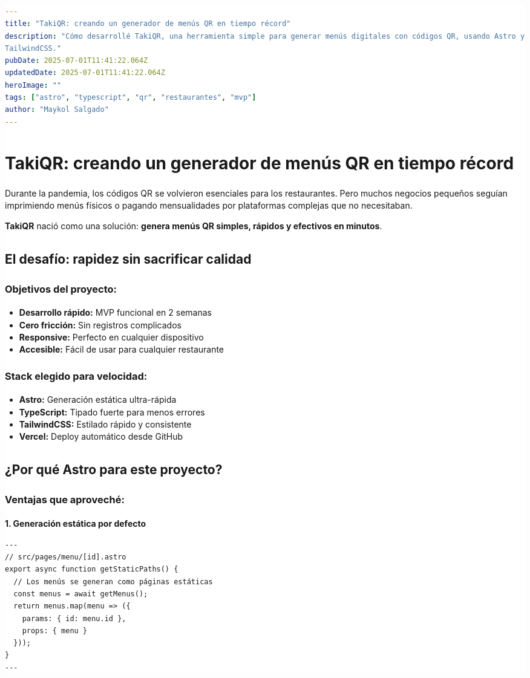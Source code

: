 ```yaml
---
title: "TakiQR: creando un generador de menús QR en tiempo récord"
description: "Cómo desarrollé TakiQR, una herramienta simple para generar menús digitales con códigos QR, usando Astro y TailwindCSS."
pubDate: 2025-07-01T11:41:22.064Z
updatedDate: 2025-07-01T11:41:22.064Z
heroImage: ""
tags: ["astro", "typescript", "qr", "restaurantes", "mvp"]
author: "Maykol Salgado"
---
```


# TakiQR: creando un generador de menús QR en tiempo récord

Durante la pandemia, los códigos QR se volvieron esenciales para los restaurantes. Pero muchos negocios pequeños seguían imprimiendo menús físicos o pagando mensualidades por plataformas complejas que no necesitaban.

**TakiQR** nació como una solución: **genera menús QR simples, rápidos y efectivos en minutos**.

## El desafío: rapidez sin sacrificar calidad

### Objetivos del proyecto:
- **Desarrollo rápido:** MVP funcional en 2 semanas
- **Cero fricción:** Sin registros complicados
- **Responsive:** Perfecto en cualquier dispositivo
- **Accesible:** Fácil de usar para cualquier restaurante

### Stack elegido para velocidad:
- **Astro:** Generación estática ultra-rápida
- **TypeScript:** Tipado fuerte para menos errores
- **TailwindCSS:** Estilado rápido y consistente
- **Vercel:** Deploy automático desde GitHub

## ¿Por qué Astro para este proyecto?

### Ventajas que aproveché:

**1. Generación estática por defecto**
```astro
---
// src/pages/menu/[id].astro
export async function getStaticPaths() {
  // Los menús se generan como páginas estáticas
  const menus = await getMenus();
  return menus.map(menu => ({
    params: { id: menu.id },
    props: { menu }
  }));
}
---
```
